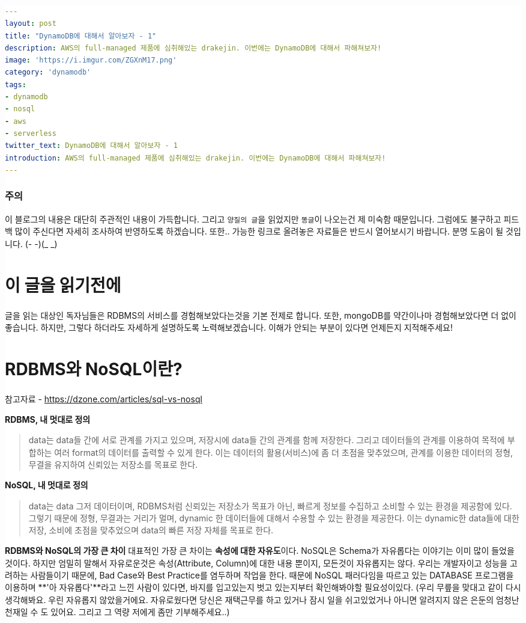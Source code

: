 ```yaml
---
layout: post
title: "DynamoDB에 대해서 알아보자 - 1"
description: AWS의 full-managed 제품에 심취해있는 drakejin. 이번에는 DynamoDB에 대해서 파해쳐보자!
image: 'https://i.imgur.com/ZGXnM17.png'
category: 'dynamodb'
tags:
- dynamodb
- nosql
- aws
- serverless
twitter_text: DynamoDB에 대해서 알아보자 - 1
introduction: AWS의 full-managed 제품에 심취해있는 drakejin. 이번에는 DynamoDB에 대해서 파해쳐보자!
---
```


### 주의

이 블로그의 내용은 대단히 주관적인 내용이 가득합니다.
그리고 `양질의 글`을 읽었지만 `똥글`이 나오는건 제 미숙함 때문입니다.
그럼에도 불구하고 피드백 많이 주신다면 자세히 조사하여 반영하도록 하겠습니다.
또한.. 가능한 링크로 올려놓은 자료들은 반드시 열어보시기 바랍니다. 분명 도움이 될 것입니다.
(- -)(_ _)

# 이 글을 읽기전에

글을 읽는 대상인 독자님들은 RDBMS의 서비스를 경험해보았다는것을 기본 전제로 합니다.
또한, mongoDB를 약간이나마 경험해보았다면 더 없이 좋습니다.
하지만, 그렇다 하더라도 자세하게 설명하도록 노력해보겠습니다. 이해가 안되는 부분이 있다면 언제든지 지적해주세요!


# RDBMS와 NoSQL이란?

참고자료 - https://dzone.com/articles/sql-vs-nosql

**RDBMS, 내 멋대로 정의**
> data는 data들 간에 서로 관계를 가지고 있으며, 저장시에 data들 간의 관계를 함께 저장한다. 그리고 데이터들의 관계를 이용하여 목적에 부합하는 여러 format의 데이터를 출력할 수 있게 한다. 이는 데이터의 활용(서비스)에 좀 더 초점을 맞추었으며, 관계를 이용한 데이터의 정형, 무결을 유지하여 신뢰있는 저장소를 목표로 한다.

**NoSQL, 내 멋대로 정의**
> data는 data 그저 데이터이며, RDBMS처럼 신뢰있는 저장소가 목표가 아닌, 빠르게 정보를 수집하고 소비할 수 있는 환경을 제공함에 있다. 그렇기 때문에 정형, 무결과는 거리가 멀며, dynamic 한 데이터들에 대해서 수용할 수 있는 환경을 제공한다. 이는 dynamic한 data들에 대한 저장, 소비에 초점을 맞추었으며 data의 빠른 저장 자체를 목표로 한다.


**RDBMS와 NoSQL의 가장 큰 차이**
대표적인 가장 큰 차이는 **속성에 대한 자유도**이다.
NoSQL은 Schema가 자유롭다는 이야기는 이미 많이 들었을 것이다. 하지만 엄밀히 말해서 자유로운것은 속성(Attribute, Column)에 대한 내용 뿐이지, 모든것이 자유롭지는 않다.
우리는 개발자이고 성능을 고려하는 사람들이기 때문에, Bad Case와 Best Practice를 염두하며 작업을 한다. 때문에 NoSQL 패러다임을 따르고 있는 DATABASE 프로그램을 이용하며 **'아 자유롭다'**라고 느낀 사람이 있다면, 바지를 입고있는지 벗고 있는지부터 확인해봐야할 필요성이있다. (우리 무릎을 맞대고 같이 다시 생각해봐요. 우린 자유롭지 않았을거에요. 자유로웠다면 당신은 재택근무를 하고 있거나 잠시 일을 쉬고있었거나 아니면 알려지지 않은 은둔의 엄청난 천재일 수 도 있어요. 그리고 그 역량 저에게 좀만 기부해주세요..)
